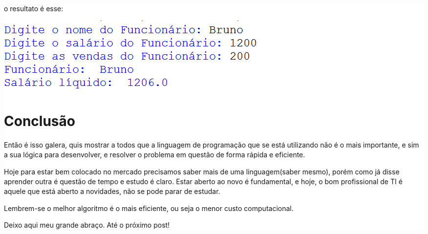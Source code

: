 o resultato é esse:

![Prompt de execução](/assets/img/BrunoMalhano-bruno-malhano/importancia-de-um-algoritmo/Capturar3.png)


Conclusão
=========

Então é isso galera, quis mostrar a todos que a linguagem de programação que se está utilizando não é o mais importante, e sim a  sua lógica para desenvolver, e resolver o problema em questão de forma rápida e eficiente.

Hoje para estar bem colocado no mercado precisamos saber mais de uma linguagem(saber mesmo), porém como já disse aprender outra é questão de tempo e estudo é claro. Estar aberto ao novo é fundamental, e hoje, o bom profissional de TI é aquele que está aberto a novidades, não se pode parar de estudar.

Lembrem-se o melhor algoritmo é o mais eficiente, ou seja o menor custo computacional.

Deixo aqui meu grande abraço. Até o próximo post!
